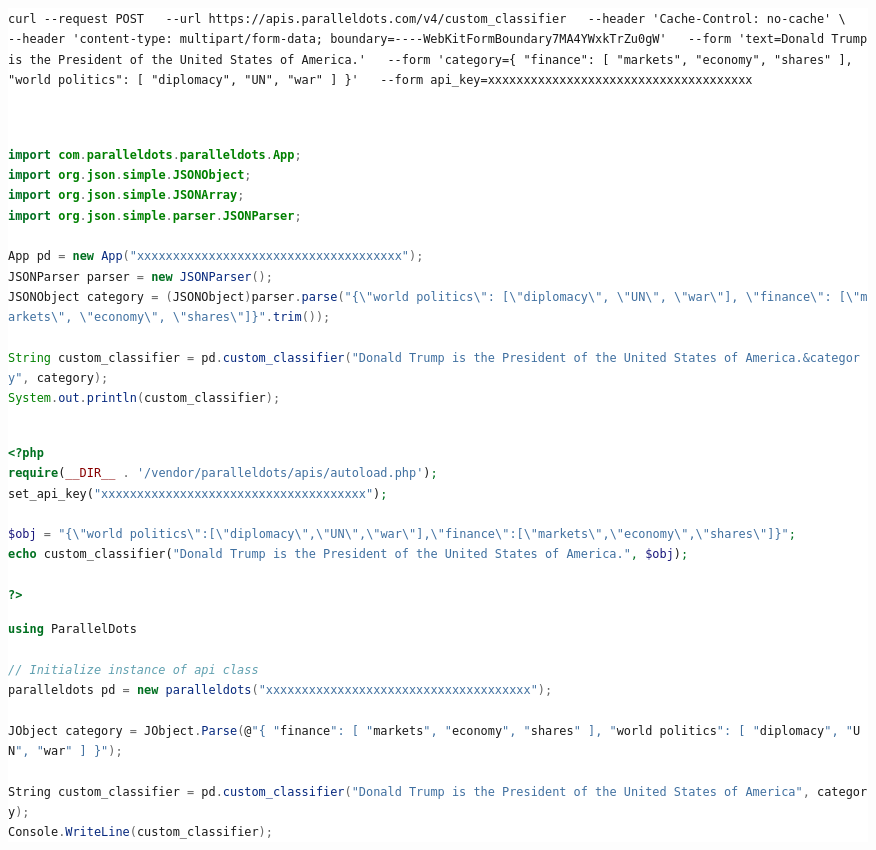 ```shell
curl --request POST   --url https://apis.paralleldots.com/v4/custom_classifier   --header 'Cache-Control: no-cache' \   --header 'content-type: multipart/form-data; boundary=----WebKitFormBoundary7MA4YWxkTrZu0gW'   --form 'text=Donald Trump is the President of the United States of America.'   --form 'category={ "finance": [ "markets", "economy", "shares" ], "world politics": [ "diplomacy", "UN", "war" ] }'   --form api_key=xxxxxxxxxxxxxxxxxxxxxxxxxxxxxxxxxxxxx
```

```java


import com.paralleldots.paralleldots.App;
import org.json.simple.JSONObject;
import org.json.simple.JSONArray;
import org.json.simple.parser.JSONParser;

App pd = new App("xxxxxxxxxxxxxxxxxxxxxxxxxxxxxxxxxxxxx");
JSONParser parser = new JSONParser();
JSONObject category = (JSONObject)parser.parse("{\"world politics\": [\"diplomacy\", \"UN\", \"war\"], \"finance\": [\"markets\", \"economy\", \"shares\"]}".trim());

String custom_classifier = pd.custom_classifier("Donald Trump is the President of the United States of America.&category", category);
System.out.println(custom_classifier);
 
```

```php
<?php
require(__DIR__ . '/vendor/paralleldots/apis/autoload.php');
set_api_key("xxxxxxxxxxxxxxxxxxxxxxxxxxxxxxxxxxxxx"); 

$obj = "{\"world politics\":[\"diplomacy\",\"UN\",\"war\"],\"finance\":[\"markets\",\"economy\",\"shares\"]}";
echo custom_classifier("Donald Trump is the President of the United States of America.", $obj);

?>

```

```csharp
using ParallelDots

// Initialize instance of api class
paralleldots pd = new paralleldots("xxxxxxxxxxxxxxxxxxxxxxxxxxxxxxxxxxxxx");

JObject category = JObject.Parse(@"{ "finance": [ "markets", "economy", "shares" ], "world politics": [ "diplomacy", "UN", "war" ] }");

String custom_classifier = pd.custom_classifier("Donald Trump is the President of the United States of America", category);
Console.WriteLine(custom_classifier);


```
